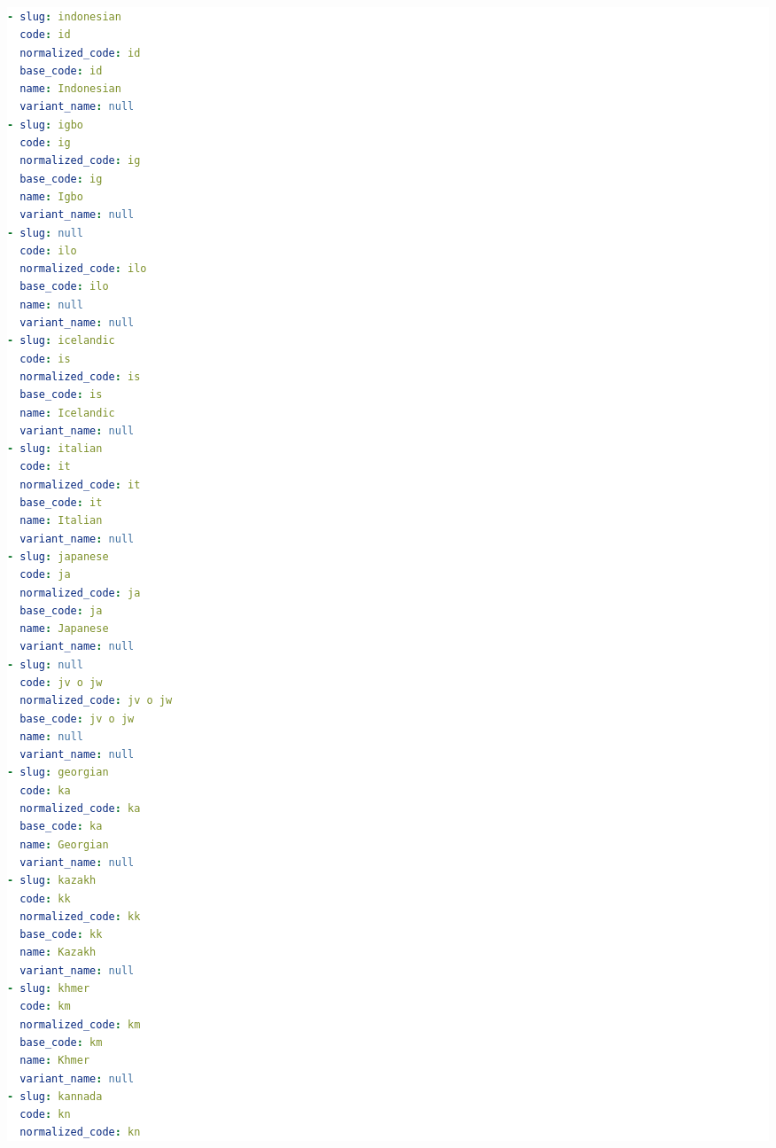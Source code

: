 ```yaml
- slug: indonesian
  code: id
  normalized_code: id
  base_code: id
  name: Indonesian
  variant_name: null
- slug: igbo
  code: ig
  normalized_code: ig
  base_code: ig
  name: Igbo
  variant_name: null
- slug: null
  code: ilo
  normalized_code: ilo
  base_code: ilo
  name: null
  variant_name: null
- slug: icelandic
  code: is
  normalized_code: is
  base_code: is
  name: Icelandic
  variant_name: null
- slug: italian
  code: it
  normalized_code: it
  base_code: it
  name: Italian
  variant_name: null
- slug: japanese
  code: ja
  normalized_code: ja
  base_code: ja
  name: Japanese
  variant_name: null
- slug: null
  code: jv o jw
  normalized_code: jv o jw
  base_code: jv o jw
  name: null
  variant_name: null
- slug: georgian
  code: ka
  normalized_code: ka
  base_code: ka
  name: Georgian
  variant_name: null
- slug: kazakh
  code: kk
  normalized_code: kk
  base_code: kk
  name: Kazakh
  variant_name: null
- slug: khmer
  code: km
  normalized_code: km
  base_code: km
  name: Khmer
  variant_name: null
- slug: kannada
  code: kn
  normalized_code: kn
```